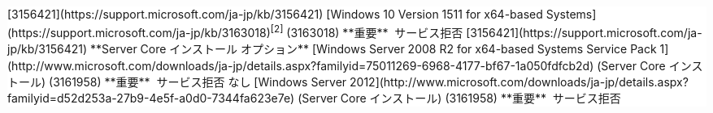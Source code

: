 </td>
<td style="border:1px solid black;">
[3156421](https://support.microsoft.com/ja-jp/kb/3156421)

</td>
</tr>
<tr>
<td style="border:1px solid black;">
[Windows 10 Version 1511 for x64-based Systems](https://support.microsoft.com/ja-jp/kb/3163018)<sup>[2]</sup>
(3163018)

</td>
<td style="border:1px solid black;">
**重要**   
サービス拒否

</td>
<td style="border:1px solid black;">
[3156421](https://support.microsoft.com/ja-jp/kb/3156421)

</td>
</tr>
<tr>
<td style="border:1px solid black;" colspan="3">
**Server Core インストール オプション**

</td>
</tr>
<tr>
<td style="border:1px solid black;">
[Windows Server 2008 R2 for x64-based Systems Service Pack 1](http://www.microsoft.com/downloads/ja-jp/details.aspx?familyid=75011269-6968-4177-bf67-1a050fdfcb2d) (Server Core インストール)  
(3161958)

</td>
<td style="border:1px solid black;">
**重要**   
サービス拒否

</td>
<td style="border:1px solid black;">
なし

</td>
</tr>
<tr>
<td style="border:1px solid black;">
[Windows Server 2012](http://www.microsoft.com/downloads/ja-jp/details.aspx?familyid=d52d253a-27b9-4e5f-a0d0-7344fa623e7e) (Server Core インストール)  
(3161958)

</td>
<td style="border:1px solid black;">
**重要**   
サービス拒否
